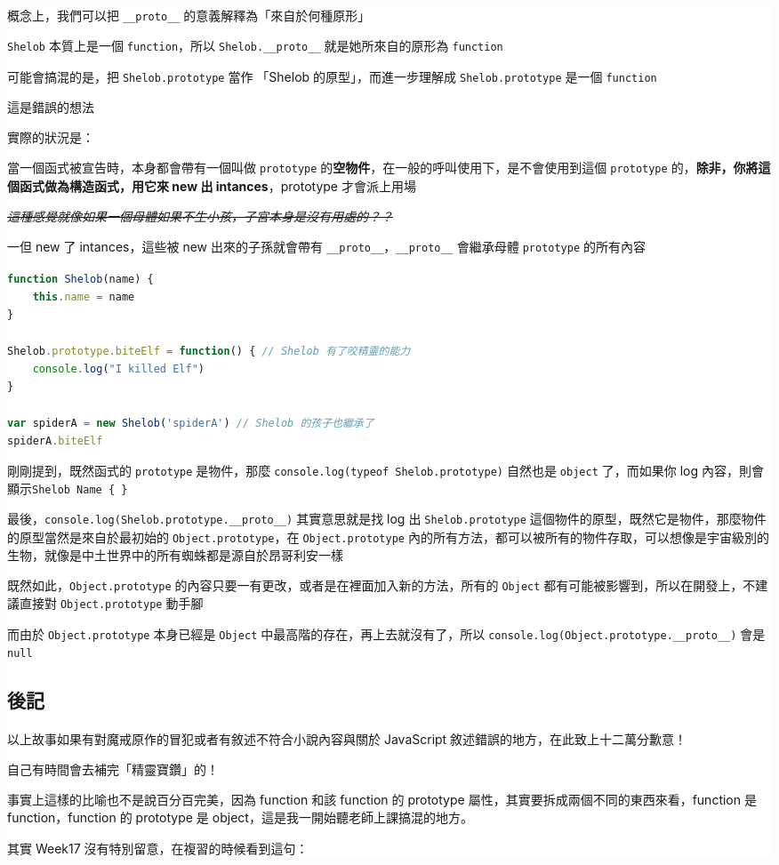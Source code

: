 概念上，我們可以把 `__proto__` 的意義解釋為「來自於何種原形」

`Shelob` 本質上是一個 `function`，所以 `Shelob.__proto__` 就是她所來自的原形為 `function`

可能會搞混的是，把 `Shelob.prototype` 當作 「Shelob 的原型」，而進一步理解成 `Shelob.prototype` 是一個 `function`

這是錯誤的想法

實際的狀況是：

當一個函式被宣告時，本身都會帶有一個叫做 `prototype` 的**空物件**，在一般的呼叫使用下，是不會使用到這個 `prototype` 的，**除非，你將這個函式做為構造函式，用它來 new 出 intances**，prototype 才會派上用場

*~~這種感覺就像如果一個母體如果不生小孩，子宮本身是沒有用處的？？~~*

一但 new 了 intances，這些被 new 出來的子孫就會帶有 `__proto__`，`__proto__` 會繼承母體 `prototype` 的所有內容

```javascript
function Shelob(name) { 
    this.name = name
}

Shelob.prototype.biteElf = function() { // Shelob 有了咬精靈的能力
    console.log("I killed Elf")
}

var spiderA = new Shelob('spiderA') // Shelob 的孩子也繼承了
spiderA.biteElf

```

剛剛提到，既然函式的 `prototype` 是物件，那麼 `console.log(typeof Shelob.prototype)` 自然也是 `object` 了，而如果你 log 內容，則會顯示`Shelob Name { }`

最後，`console.log(Shelob.prototype.__proto__)` 其實意思就是找 log 出 `Shelob.prototype` 這個物件的原型，既然它是物件，那麼物件的原型當然是來自於最初始的 `Object.prototype`，在 `Object.prototype` 內的所有方法，都可以被所有的物件存取，可以想像是宇宙級別的生物，就像是中土世界中的所有蜘蛛都是源自於昂哥利安一樣

既然如此，`Object.prototype` 的內容只要一有更改，或者是在裡面加入新的方法，所有的 `Object` 都有可能被影響到，所以在開發上，不建議直接對 `Object.prototype` 動手腳

而由於 `Object.prototype` 本身已經是 `Object` 中最高階的存在，再上去就沒有了，所以 `console.log(Object.prototype.__proto__)` 會是 `null`


## 後記

以上故事如果有對魔戒原作的冒犯或者有敘述不符合小說內容與關於 JavaScript 敘述錯誤的地方，在此致上十二萬分歉意！

自己有時間會去補完「精靈寶鑽」的！

事實上這樣的比喻也不是說百分百完美，因為 function 和該 function 的 prototype 屬性，其實要拆成兩個不同的東西來看，function 是 function，function 的 prototype 是 object，這是我一開始聽老師上課搞混的地方。

其實 Week17 沒有特別留意，在複習的時候看到這句：
